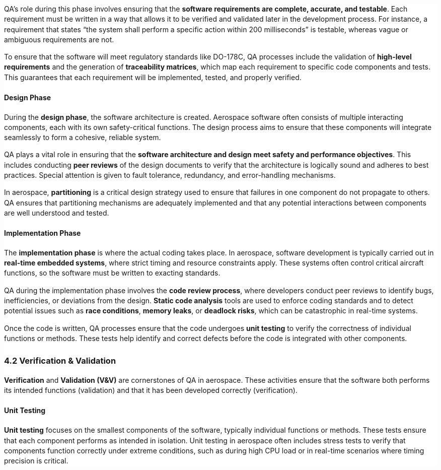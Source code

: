 QA’s role during this phase involves ensuring that the **software requirements are complete, accurate, and testable**. Each requirement must be written in a way that allows it to be verified and validated later in the development process. For instance, a requirement that states “the system shall perform a specific action within 200 milliseconds” is testable, whereas vague or ambiguous requirements are not.

To ensure that the software will meet regulatory standards like DO-178C, QA processes include the validation of **high-level requirements** and the generation of **traceability matrices**, which map each requirement to specific code components and tests. This guarantees that each requirement will be implemented, tested, and properly verified.

#### Design Phase

During the **design phase**, the software architecture is created. Aerospace software often consists of multiple interacting components, each with its own safety-critical functions. The design process aims to ensure that these components will integrate seamlessly to form a cohesive, reliable system.

QA plays a vital role in ensuring that the **software architecture and design meet safety and performance objectives**. This includes conducting **peer reviews** of the design documents to verify that the architecture is logically sound and adheres to best practices. Special attention is given to fault tolerance, redundancy, and error-handling mechanisms.

In aerospace, **partitioning** is a critical design strategy used to ensure that failures in one component do not propagate to others. QA ensures that partitioning mechanisms are adequately implemented and that any potential interactions between components are well understood and tested.

#### Implementation Phase

The **implementation phase** is where the actual coding takes place. In aerospace, software development is typically carried out in **real-time embedded systems**, where strict timing and resource constraints apply. These systems often control critical aircraft functions, so the software must be written to exacting standards.

QA during the implementation phase involves the **code review process**, where developers conduct peer reviews to identify bugs, inefficiencies, or deviations from the design. **Static code analysis** tools are used to enforce coding standards and to detect potential issues such as **race conditions**, **memory leaks**, or **deadlock risks**, which can be catastrophic in real-time systems.

Once the code is written, QA processes ensure that the code undergoes **unit testing** to verify the correctness of individual functions or methods. These tests help identify and correct defects before the code is integrated with other components.

### 4.2 Verification & Validation  

**Verification** and **Validation (V&V)** are cornerstones of QA in aerospace. These activities ensure that the software both performs its intended functions (validation) and that it has been developed correctly (verification).

#### Unit Testing

**Unit testing** focuses on the smallest components of the software, typically individual functions or methods. These tests ensure that each component performs as intended in isolation. Unit testing in aerospace often includes stress tests to verify that components function correctly under extreme conditions, such as during high CPU load or in real-time scenarios where timing precision is critical.

